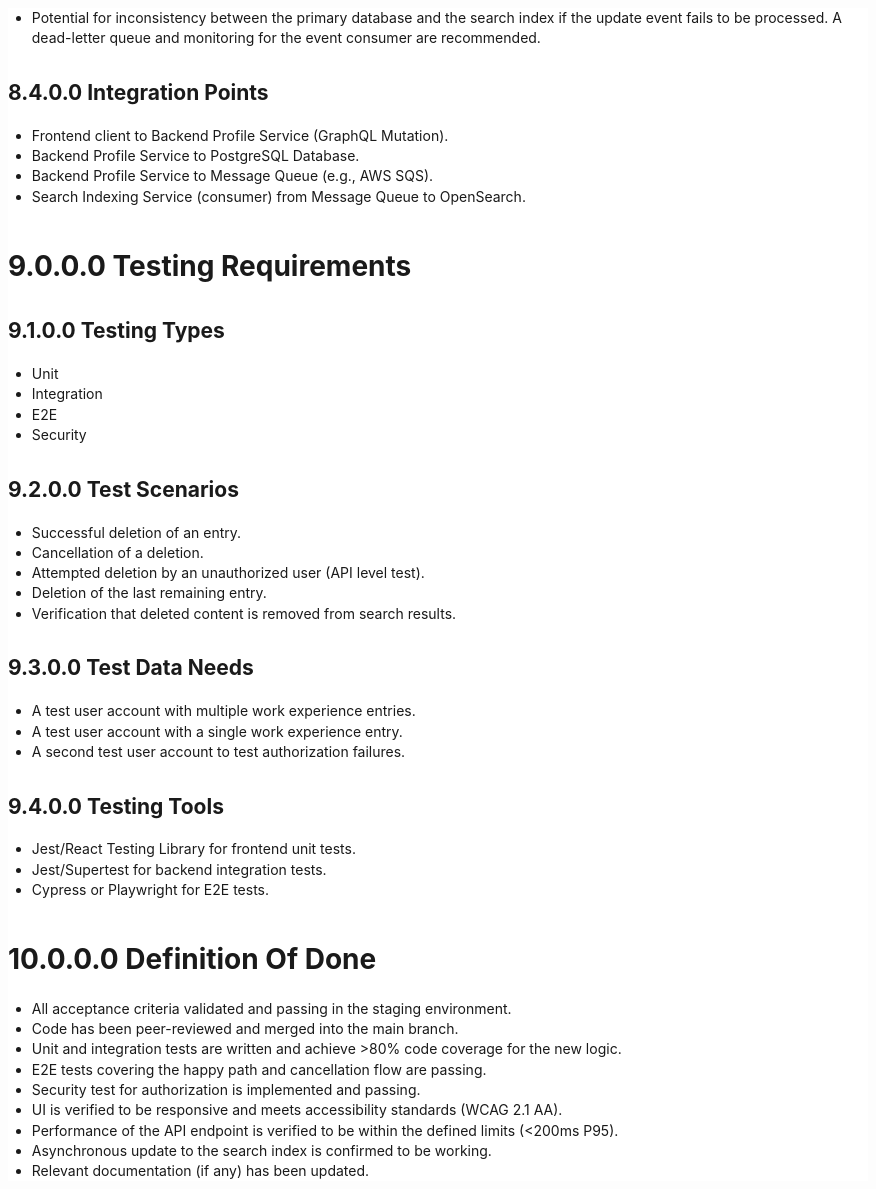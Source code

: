 - Potential for inconsistency between the primary database and the search index if the update event fails to be processed. A dead-letter queue and monitoring for the event consumer are recommended.

## 8.4.0.0 Integration Points

- Frontend client to Backend Profile Service (GraphQL Mutation).
- Backend Profile Service to PostgreSQL Database.
- Backend Profile Service to Message Queue (e.g., AWS SQS).
- Search Indexing Service (consumer) from Message Queue to OpenSearch.

# 9.0.0.0 Testing Requirements

## 9.1.0.0 Testing Types

- Unit
- Integration
- E2E
- Security

## 9.2.0.0 Test Scenarios

- Successful deletion of an entry.
- Cancellation of a deletion.
- Attempted deletion by an unauthorized user (API level test).
- Deletion of the last remaining entry.
- Verification that deleted content is removed from search results.

## 9.3.0.0 Test Data Needs

- A test user account with multiple work experience entries.
- A test user account with a single work experience entry.
- A second test user account to test authorization failures.

## 9.4.0.0 Testing Tools

- Jest/React Testing Library for frontend unit tests.
- Jest/Supertest for backend integration tests.
- Cypress or Playwright for E2E tests.

# 10.0.0.0 Definition Of Done

- All acceptance criteria validated and passing in the staging environment.
- Code has been peer-reviewed and merged into the main branch.
- Unit and integration tests are written and achieve >80% code coverage for the new logic.
- E2E tests covering the happy path and cancellation flow are passing.
- Security test for authorization is implemented and passing.
- UI is verified to be responsive and meets accessibility standards (WCAG 2.1 AA).
- Performance of the API endpoint is verified to be within the defined limits (<200ms P95).
- Asynchronous update to the search index is confirmed to be working.
- Relevant documentation (if any) has been updated.
